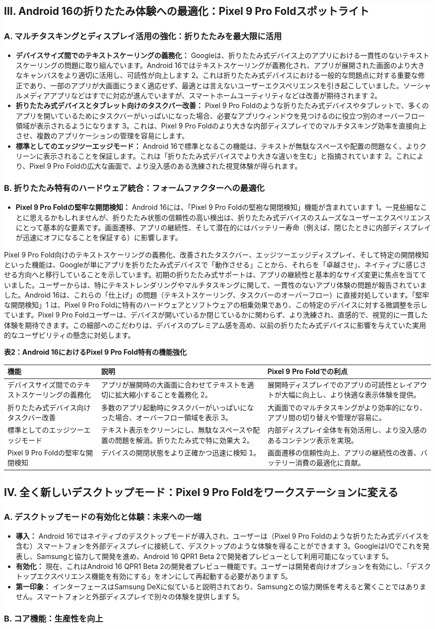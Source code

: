 ## **III. Android 16の折りたたみ体験への最適化：Pixel 9 Pro Foldスポットライト**

### **A. マルチタスキングとディスプレイ活用の強化：折りたたみを最大限に活用**

* **デバイスサイズ間でのテキストスケーリングの義務化：** Googleは、折りたたみ式デバイス上のアプリにおける一貫性のないテキストスケーリングの問題に取り組んでいます。Android 16ではテキストスケーリングが義務化され、アプリが展開された画面のより大きなキャンバスをより適切に活用し、可読性が向上します 2。これは折りたたみ式デバイスにおける一般的な問題点に対する重要な修正であり、一部のアプリが大画面にうまく適応せず、最適とは言えないユーザーエクスペリエンスを引き起こしていました。ソーシャルメディアアプリなどはすでに対応が進んでいますが、スマートホームユーティリティなどは改善が期待されます 2。  
* **折りたたみ式デバイスとタブレット向けのタスクバー改善：** Pixel 9 Pro Foldのような折りたたみ式デバイスやタブレットで、多くのアプリを開いているためにタスクバーがいっぱいになった場合、必要なアプリウィンドウを見つけるのに役立つ別のオーバーフロー領域が表示されるようになります 3。これは、Pixel 9 Pro Foldのより大きな内部ディスプレイでのマルチタスキング効率を直接向上させ、複数のアプリケーションの管理を容易にします。  
* **標準としてのエッジツーエッジモード：** Android 16で標準となるこの機能は、テキストが無駄なスペースや配置の問題なく、よりクリーンに表示されることを保証します。これは「折りたたみ式デバイスでより大きな違いを生む」と指摘されています 2。これにより、Pixel 9 Pro Foldの広大な画面で、より没入感のある洗練された視覚体験が得られます。

### **B. 折りたたみ特有のハードウェア統合：フォームファクターへの最適化**

* **Pixel 9 Pro Foldの堅牢な開閉検知：** Android 16には、「Pixel 9 Pro Foldの堅袍な開閉検知」機能が含まれています 1。一見些細なことに思えるかもしれませんが、折りたたみ状態の信頼性の高い検出は、折りたたみ式デバイスのスムーズなユーザーエクスペリエンスにとって基本的な要素です。画面遷移、アプリの継続性、そして潜在的にはバッテリー寿命（例えば、閉じたときに内部ディスプレイが迅速にオフになることを保証する）に影響します。

Pixel 9 Pro Fold向けのテキストスケーリングの義務化、改善されたタスクバー、エッジツーエッジディスプレイ、そして特定の開閉検知といった機能は、Googleが単にアプリを折りたたみ式デバイスで「動作させる」ことから、それらを「卓越させ」、ネイティブに感じさせる方向へと移行していることを示しています。初期の折りたたみ式サポートは、アプリの継続性と基本的なサイズ変更に焦点を当てていました。ユーザーからは、特にテキストレンダリングやマルチタスキングに関して、一貫性のないアプリ体験の問題が報告されていました。Android 16は、これらの「仕上げ」の問題（テキストスケーリング、タスクバーのオーバーフロー）に直接対処しています。「堅牢な開閉検知」1 は、Pixel 9 Pro Foldに特有のハードウェアとソフトウェアの相乗効果であり、この特定のデバイスに対する微調整を示しています。Pixel 9 Pro Foldユーザーは、デバイスが開いているか閉じているかに関わらず、より洗練され、直感的で、視覚的に一貫した体験を期待できます。この細部へのこだわりは、デバイスのプレミアム感を高め、以前の折りたたみ式デバイスに影響を与えていた実用的なユーザビリティの懸念に対処します。

**表2：Android 16におけるPixel 9 Pro Fold特有の機能強化**

| 機能 | 説明 | Pixel 9 Pro Foldでの利点 |
| :---- | :---- | :---- |
| デバイスサイズ間でのテキストスケーリングの義務化 | アプリが展開時の大画面に合わせてテキストを適切に拡大縮小することを義務化 2。 | 展開時ディスプレイでのアプリの可読性とレイアウトが大幅に向上し、より快適な表示体験を提供。 |
| 折りたたみ式デバイス向けタスクバー改善 | 多数のアプリ起動時にタスクバーがいっぱいになった場合、オーバーフロー領域を表示 3。 | 大画面でのマルチタスキングがより効率的になり、アプリ間の切り替えや管理が容易に。 |
| 標準としてのエッジツーエッジモード | テキスト表示をクリーンにし、無駄なスペースや配置の問題を解消。折りたたみ式で特に効果大 2。 | 内部ディスプレイ全体を有効活用し、より没入感のあるコンテンツ表示を実現。 |
| Pixel 9 Pro Foldの堅牢な開閉検知 | デバイスの開閉状態をより正確かつ迅速に検知 1。 | 画面遷移の信頼性向上、アプリの継続性の改善、バッテリー消費の最適化に貢献。 |

## **IV. 全く新しいデスクトップモード：Pixel 9 Pro Foldをワークステーションに変える**

### **A. デスクトップモードの有効化と体験：未来への一端**

* **導入：** Android 16ではネイティブのデスクトップモードが導入され、ユーザーは（Pixel 9 Pro Foldのような折りたたみ式デバイスを含む）スマートフォンを外部ディスプレイに接続して、デスクトップのような体験を得ることができます 3。GoogleはI/Oでこれを発表し、Samsungと協力して開発を進め、Android 16 QPR1 Beta 2で開発者プレビューとして利用可能になっています 5。  
* **有効化：** 現在、これはAndroid 16 QPR1 Beta 2の開発者プレビュー機能です。ユーザーは開発者向けオプションを有効にし、「デスクトップエクスペリエンス機能を有効にする」をオンにして再起動する必要があります 5。  
* **第一印象：** インターフェースはSamsung DeXに似ていると説明されており、Samsungとの協力関係を考えると驚くことではありません。スマートフォンと外部ディスプレイで別々の体験を提供します 5。

### **B. コア機能：生産性を向上**
